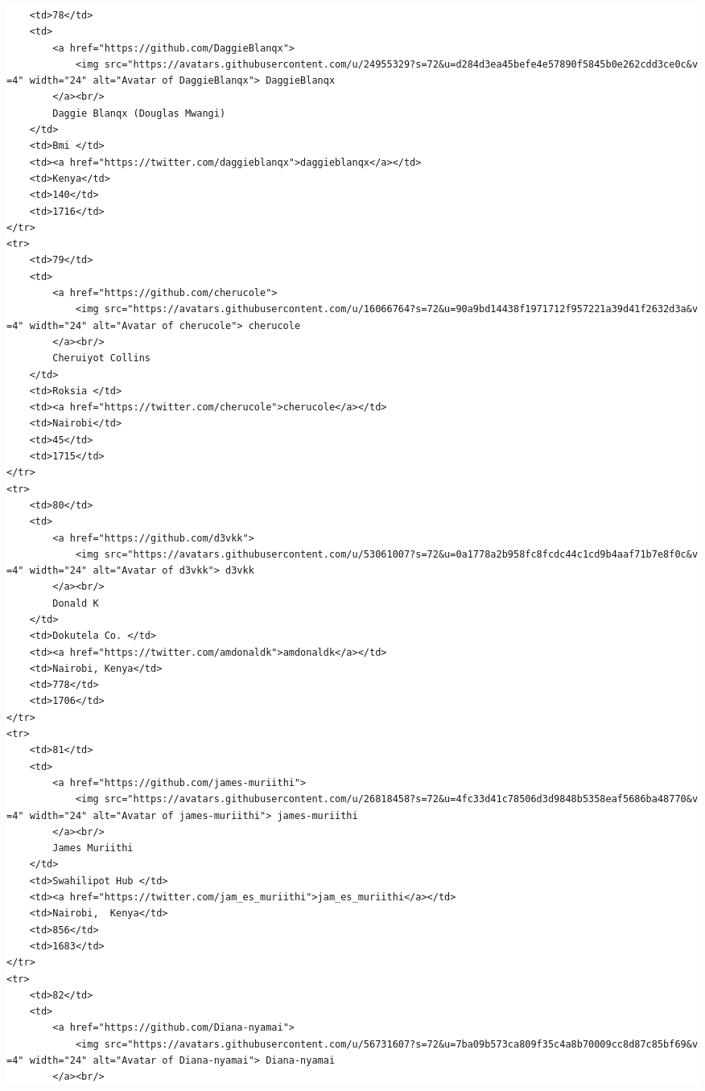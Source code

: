 		<td>78</td>
		<td>
			<a href="https://github.com/DaggieBlanqx">
				<img src="https://avatars.githubusercontent.com/u/24955329?s=72&u=d284d3ea45befe4e57890f5845b0e262cdd3ce0c&v=4" width="24" alt="Avatar of DaggieBlanqx"> DaggieBlanqx
			</a><br/>
			Daggie Blanqx (Douglas Mwangi)
		</td>
		<td>Bmi </td>
		<td><a href="https://twitter.com/daggieblanqx">daggieblanqx</a></td>
		<td>Kenya</td>
		<td>140</td>
		<td>1716</td>
	</tr>
	<tr>
		<td>79</td>
		<td>
			<a href="https://github.com/cherucole">
				<img src="https://avatars.githubusercontent.com/u/16066764?s=72&u=90a9bd14438f1971712f957221a39d41f2632d3a&v=4" width="24" alt="Avatar of cherucole"> cherucole
			</a><br/>
			Cheruiyot Collins
		</td>
		<td>Roksia </td>
		<td><a href="https://twitter.com/cherucole">cherucole</a></td>
		<td>Nairobi</td>
		<td>45</td>
		<td>1715</td>
	</tr>
	<tr>
		<td>80</td>
		<td>
			<a href="https://github.com/d3vkk">
				<img src="https://avatars.githubusercontent.com/u/53061007?s=72&u=0a1778a2b958fc8fcdc44c1cd9b4aaf71b7e8f0c&v=4" width="24" alt="Avatar of d3vkk"> d3vkk
			</a><br/>
			Donald K
		</td>
		<td>Dokutela Co. </td>
		<td><a href="https://twitter.com/amdonaldk">amdonaldk</a></td>
		<td>Nairobi, Kenya</td>
		<td>778</td>
		<td>1706</td>
	</tr>
	<tr>
		<td>81</td>
		<td>
			<a href="https://github.com/james-muriithi">
				<img src="https://avatars.githubusercontent.com/u/26818458?s=72&u=4fc33d41c78506d3d9848b5358eaf5686ba48770&v=4" width="24" alt="Avatar of james-muriithi"> james-muriithi
			</a><br/>
			James Muriithi 
		</td>
		<td>Swahilipot Hub </td>
		<td><a href="https://twitter.com/jam_es_muriithi">jam_es_muriithi</a></td>
		<td>Nairobi,  Kenya</td>
		<td>856</td>
		<td>1683</td>
	</tr>
	<tr>
		<td>82</td>
		<td>
			<a href="https://github.com/Diana-nyamai">
				<img src="https://avatars.githubusercontent.com/u/56731607?s=72&u=7ba09b573ca809f35c4a8b70009cc8d87c85bf69&v=4" width="24" alt="Avatar of Diana-nyamai"> Diana-nyamai
			</a><br/>